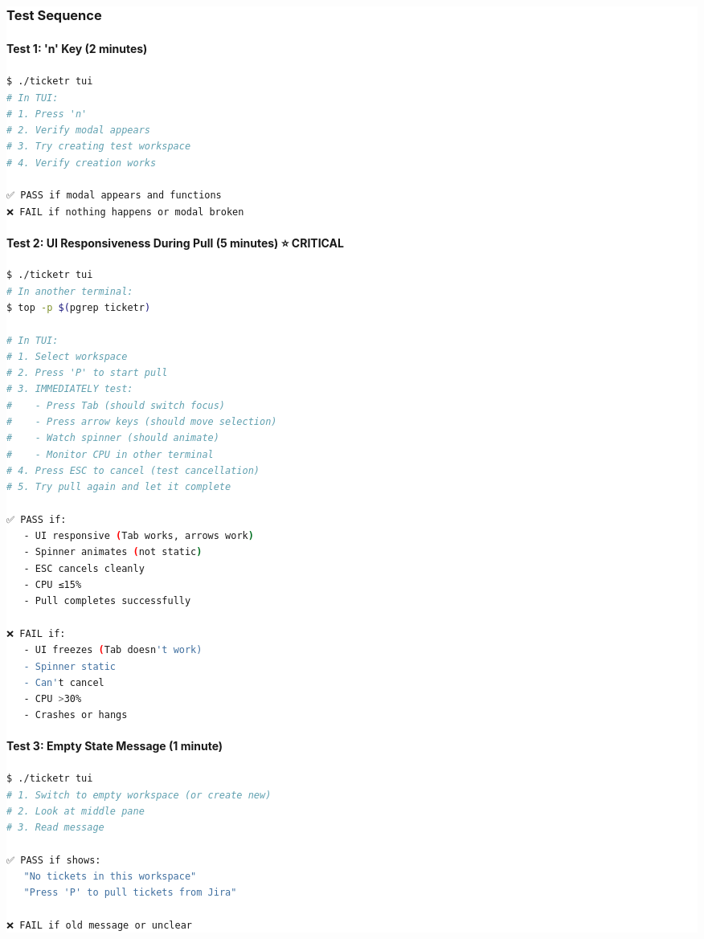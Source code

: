 ### Test Sequence

#### Test 1: 'n' Key (2 minutes)
```bash
$ ./ticketr tui
# In TUI:
# 1. Press 'n'
# 2. Verify modal appears
# 3. Try creating test workspace
# 4. Verify creation works

✅ PASS if modal appears and functions
❌ FAIL if nothing happens or modal broken
```

#### Test 2: UI Responsiveness During Pull (5 minutes) ⭐ CRITICAL
```bash
$ ./ticketr tui
# In another terminal:
$ top -p $(pgrep ticketr)

# In TUI:
# 1. Select workspace
# 2. Press 'P' to start pull
# 3. IMMEDIATELY test:
#    - Press Tab (should switch focus)
#    - Press arrow keys (should move selection)
#    - Watch spinner (should animate)
#    - Monitor CPU in other terminal
# 4. Press ESC to cancel (test cancellation)
# 5. Try pull again and let it complete

✅ PASS if:
   - UI responsive (Tab works, arrows work)
   - Spinner animates (not static)
   - ESC cancels cleanly
   - CPU ≤15%
   - Pull completes successfully

❌ FAIL if:
   - UI freezes (Tab doesn't work)
   - Spinner static
   - Can't cancel
   - CPU >30%
   - Crashes or hangs
```

#### Test 3: Empty State Message (1 minute)
```bash
$ ./ticketr tui
# 1. Switch to empty workspace (or create new)
# 2. Look at middle pane
# 3. Read message

✅ PASS if shows:
   "No tickets in this workspace"
   "Press 'P' to pull tickets from Jira"

❌ FAIL if old message or unclear
```
